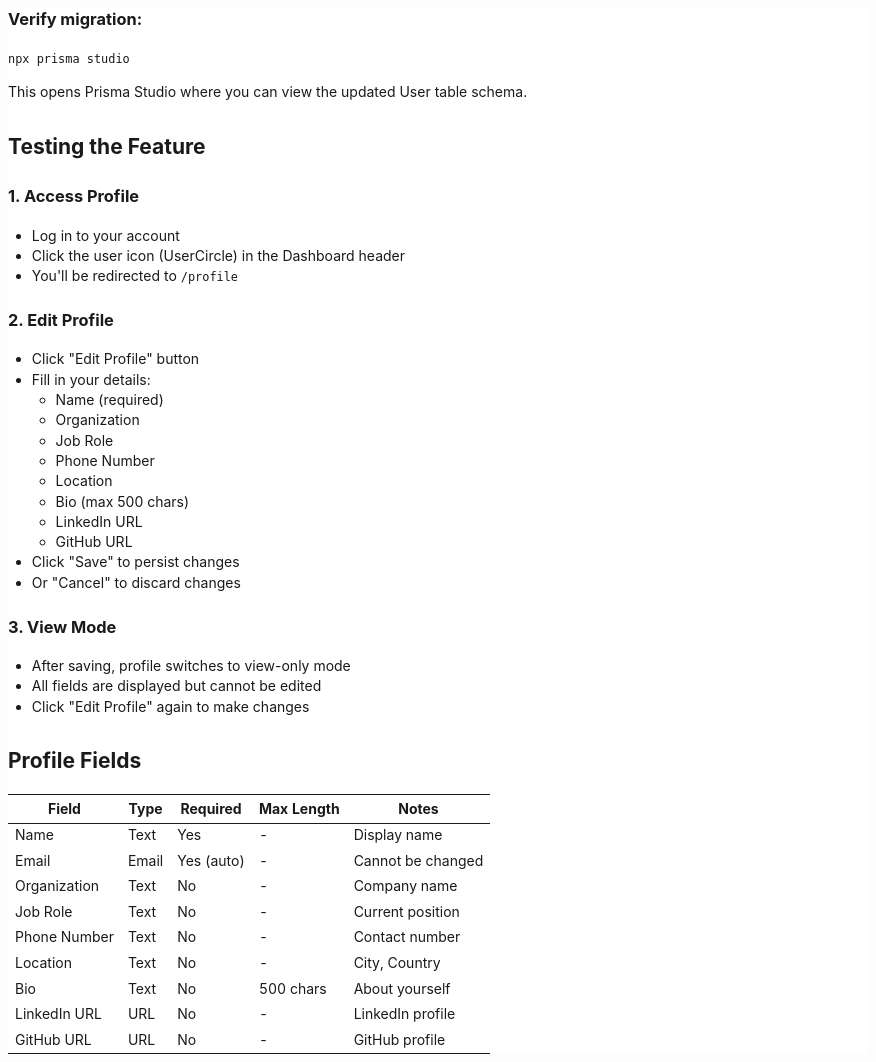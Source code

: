 ### Verify migration:
```bash
npx prisma studio
```
This opens Prisma Studio where you can view the updated User table schema.

## Testing the Feature

### 1. **Access Profile**
   - Log in to your account
   - Click the user icon (UserCircle) in the Dashboard header
   - You'll be redirected to `/profile`

### 2. **Edit Profile**
   - Click "Edit Profile" button
   - Fill in your details:
     - Name (required)
     - Organization
     - Job Role
     - Phone Number
     - Location
     - Bio (max 500 chars)
     - LinkedIn URL
     - GitHub URL
   - Click "Save" to persist changes
   - Or "Cancel" to discard changes

### 3. **View Mode**
   - After saving, profile switches to view-only mode
   - All fields are displayed but cannot be edited
   - Click "Edit Profile" again to make changes

## Profile Fields

| Field | Type | Required | Max Length | Notes |
|-------|------|----------|------------|-------|
| Name | Text | Yes | - | Display name |
| Email | Email | Yes (auto) | - | Cannot be changed |
| Organization | Text | No | - | Company name |
| Job Role | Text | No | - | Current position |
| Phone Number | Text | No | - | Contact number |
| Location | Text | No | - | City, Country |
| Bio | Text | No | 500 chars | About yourself |
| LinkedIn URL | URL | No | - | LinkedIn profile |
| GitHub URL | URL | No | - | GitHub profile |
